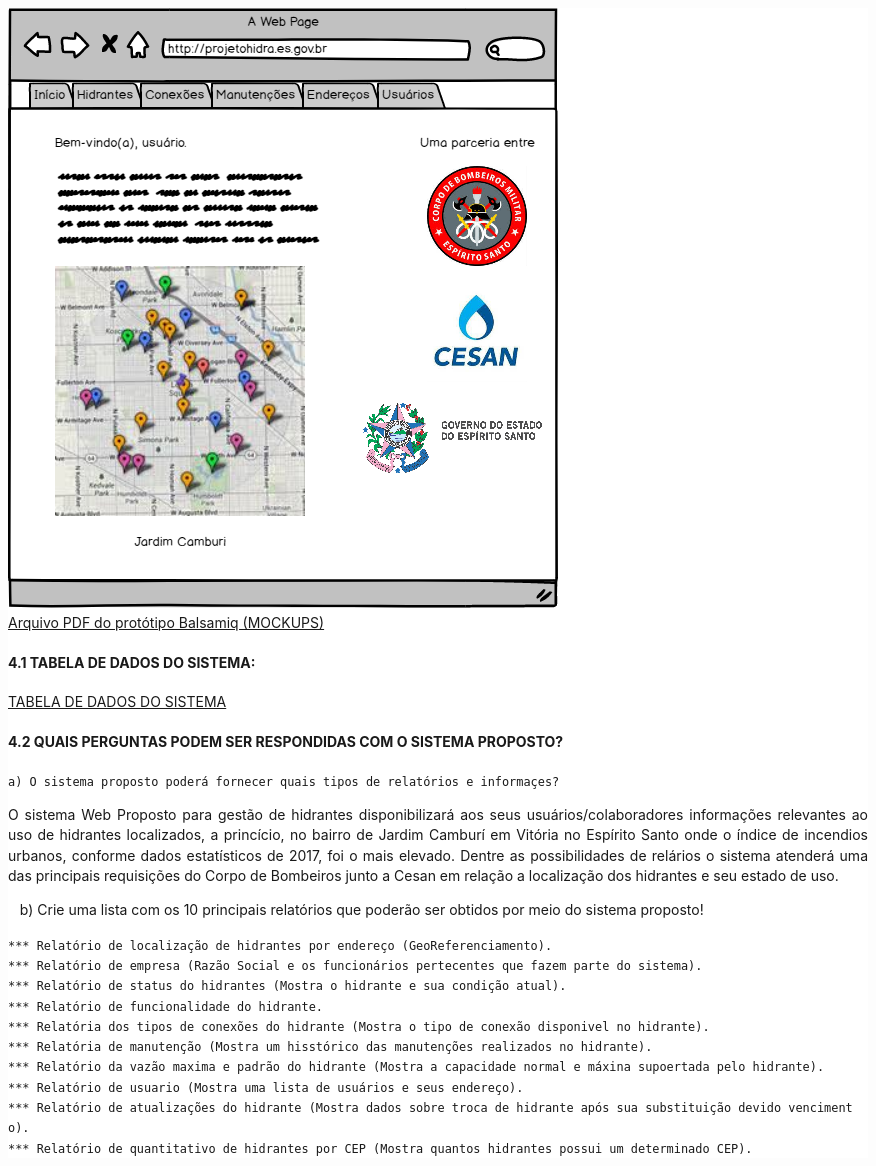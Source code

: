![alt text](https://github.com/projeto-hidra-ifes/trab01/blob/master/images/Inicio.png?raw=true)<br>
[Arquivo PDF do protótipo Balsamiq (MOCKUPS)](https://github.com/projeto-hidra-ifes/trab01/blob/master/ProjetoHidra%2001%2007%202018%200955.pdf)

#### 4.1 TABELA DE DADOS DO SISTEMA:<br>
[TABELA DE DADOS DO SISTEMA](https://github.com/projeto-hidra-ifes/trab01/blob/master/Tabelas%20do%20sistema%2029%2006%202018%202034.xlsx)

#### 4.2 QUAIS PERGUNTAS PODEM SER RESPONDIDAS COM O SISTEMA PROPOSTO?
    a) O sistema proposto poderá fornecer quais tipos de relatórios e informaçes?
<p align="justify">O sistema Web Proposto para gestão de hidrantes disponibilizará aos seus usuários/colaboradores informações relevantes ao uso de hidrantes localizados, a princício, no bairro de Jardim Camburí em Vitória no Espírito Santo onde o índice de incendios urbanos, conforme dados estatísticos de 2017, foi o mais elevado. Dentre as possibilidades de relários o sistema atenderá uma das principais requisições do Corpo de Bombeiros junto a Cesan em relação a localização dos hidrantes e seu estado de uso.</p>
        
    b) Crie uma lista com os 10 principais relatórios que poderão ser obtidos por meio do sistema proposto!
    
    *** Relatório de localização de hidrantes por endereço (GeoReferenciamento).
    *** Relatório de empresa (Razão Social e os funcionários pertecentes que fazem parte do sistema).
    *** Relatório de status do hidrantes (Mostra o hidrante e sua condição atual).
    *** Relatório de funcionalidade do hidrante.
    *** Relatória dos tipos de conexões do hidrante (Mostra o tipo de conexão disponivel no hidrante).
    *** Relatória de manutenção (Mostra um hisstórico das manutenções realizados no hidrante).
    *** Relatório da vazão maxima e padrão do hidrante (Mostra a capacidade normal e máxina supoertada pelo hidrante).
    *** Relatório de usuario (Mostra uma lista de usuários e seus endereço).
    *** Relatório de atualizações do hidrante (Mostra dados sobre troca de hidrante após sua substituição devido vencimento).
    *** Relatório de quantitativo de hidrantes por CEP (Mostra quantos hidrantes possui um determinado CEP).
    